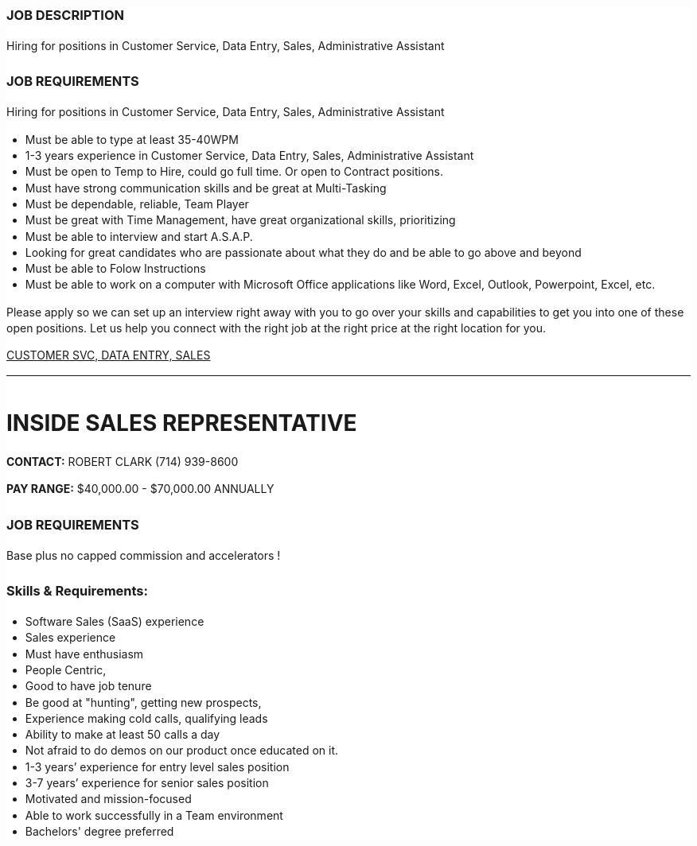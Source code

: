 ### JOB DESCRIPTION
Hiring for positions in Customer Service, Data Entry, Sales, Administrative Assistant

### JOB REQUIREMENTS
Hiring for positions in Customer Service, Data Entry, Sales, Administrative Assistant

* Must be able to type at least 35-40WPM
* 1-3 years experience in Customer Service, Data Entry, Sales, Administrative Assistant
* Must be open to Temp to Hire, could go full time. Or open to Contract positions.
* Must have strong communication skills and be great at Multi-Tasking
* Must be dependable, reliable, Team Player
* Must be great with Time Management, have great organizational skills, prioritizing
* Must be able to interview and start A.S.A.P.
* Looking for great candidates who are passionate about what they do and be able to go above and beyond
* Must be able to Folow Instructions
* Must be able to work on a computer with Microsoft Office applications like Word, Excel, Outlook, Powerpoint, Excel, etc.

Please apply so we can set up an interview right away with you to go over your skills and capabilities to get you into one of these open positions. Let us help you connect with the right job at the right price at the right location for you.

[CUSTOMER SVC, DATA ENTRY, SALES](https://careers.ultimatestaffing.com/job/57541/customer-svc--data-entry--sales/tx/austin?distance=15)

___

# INSIDE SALES REPRESENTATIVE

**CONTACT:**
ROBERT CLARK
(714) 939-8600

**PAY RANGE:**
$40,000.00 - $70,000.00 ANNUALLY

### JOB REQUIREMENTS
Base plus no capped commission and accelerators !

### Skills & Requirements:
* Software Sales (SaaS) experience
* Sales experience
* Must have enthusiasm
* People Centric,
* Good to have job tenure
* Be good at "hunting", getting new prospects,
* Experience making cold calls, qualifying leads
* Ability to make at least 50 calls a day
* Not afraid to do demos on our product once educated on it.
* 1-3 years’ experience for entry level sales position
* 3-7 years’ experience for senior sales position
* Motivated and mission-focused
* Able to work successfully in a Team environment
* Bachelors' degree preferred
